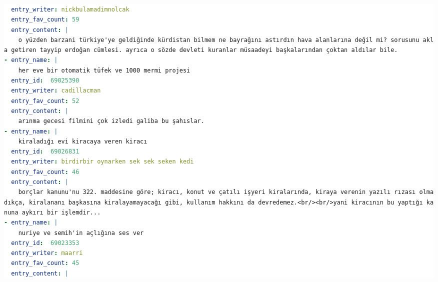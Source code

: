 ```yaml
  entry_writer: nickbulamadimnolcak
  entry_fav_count: 59
  entry_content: |
    o yüzden barzani türkiye'ye geldiğinde kürdistan bilmem ne bayrağını astırdın hava alanlarına değil mi? sorusunu akla getiren tayyip erdoğan cümlesi. ayrıca o sözde devleti kuranlar müsaadeyi başkalarından çoktan aldılar bile.
- entry_name: |
    her eve bir otomatik tüfek ve 1000 mermi projesi
  entry_id:  69025390
  entry_writer: cadillacman
  entry_fav_count: 52
  entry_content: |
    arınma gecesi filmini çok izledi galiba bu şahıslar.
- entry_name: |
    kiraladığı evi kiracaya veren kiracı
  entry_id:  69026831
  entry_writer: birdirbir oynarken sek sek seken kedi
  entry_fav_count: 46
  entry_content: |
    borçlar kanunu'nu 322. maddesine göre; kiracı, konut ve çatılı işyeri kiralarında, kiraya verenin yazılı rızası olmadıkça, kiralananı başkasına kiralayamayacağı gibi, kullanım hakkını da devredemez.<br/><br/>yani kiracının bu yaptığı kanuna aykırı bir işlemdir...
- entry_name: |
    nuriye ve semih'in açlığına ses ver
  entry_id:  69023353
  entry_writer: maarri
  entry_fav_count: 45
  entry_content: |
```